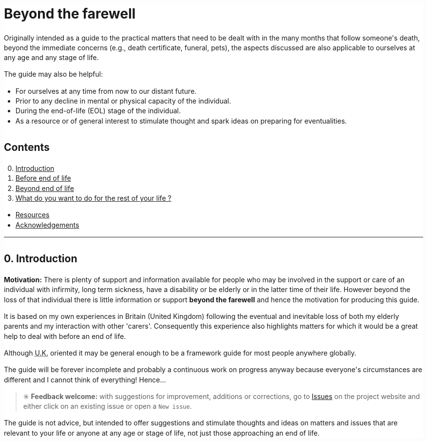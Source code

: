 ﻿
# Beyond the farewell

Originally intended as a guide to the practical matters that need to be dealt with in the many months that follow someone's death, beyond the immediate concerns (e.g., death certificate, funeral, pets), the aspects discussed are also applicable to ourselves at any age and any stage of life.

The guide may also be helpful:

- For ourselves at any time from now to our distant future.
- Prior to any decline in mental or physical capacity of the individual.
- During the end-of-life (EOL) stage of the individual.
- As a resource or of general interest to stimulate thought and spark ideas on preparing for eventualities.

## Contents
<ol start=0>
<li> <a href="./#0-introduction">Introduction</a> </li>
<li> <a href="./#1-before-end-of-life">Before end of life</a> </li>
<li> <a href="./#2-beyond-end-of-life">Beyond end of life</a> </li>
<li> <a href="./#3-what-do-you-want-to-do-for-the-rest-of-your-life-">What do you want to do for the rest of your life ?</a> </li>
</ol>

* [Resources](./#resources)
* [Acknowledgements](./#acknowledgements)

___

## 0. Introduction

**Motivation:** There is plenty of support and information available for people who may be involved in the support or care of an individual with infirmity, long term sickness, have a disability or be elderly or in the latter time of their life. However beyond the loss of that individual there is little information or support **beyond the farewell** and hence the motivation for producing this guide.

It is based on my own experiences in Britain (United Kingdom) following the eventual and inevitable loss of both my elderly parents and my interaction with other 'carers'. Consequently this experience also highlights matters for which it would be a great help to deal with before an end of life.

Although <abbr title="United Kingdom">U.K.</abbr> oriented it may be general enough to be a framework guide for most people anywhere globally.

The guide will be forever incomplete and probably a continuous work on progress anyway because everyone's circumstances are different and I cannot think of everything! Hence...

> ✳️ **Feedback welcome:** with suggestions for improvement, additions or corrections, go to [Issues](https://github.com/beyondthefarewell/beyondthefarewell.github.io/issues) on the project website and either click on an existing issue or open a `New issue`.

The guide is not advice, but intended to offer suggestions and stimulate thoughts and ideas on matters and issues that are relevant to your life or anyone at any age or stage of life, not just those approaching an end of life. 
